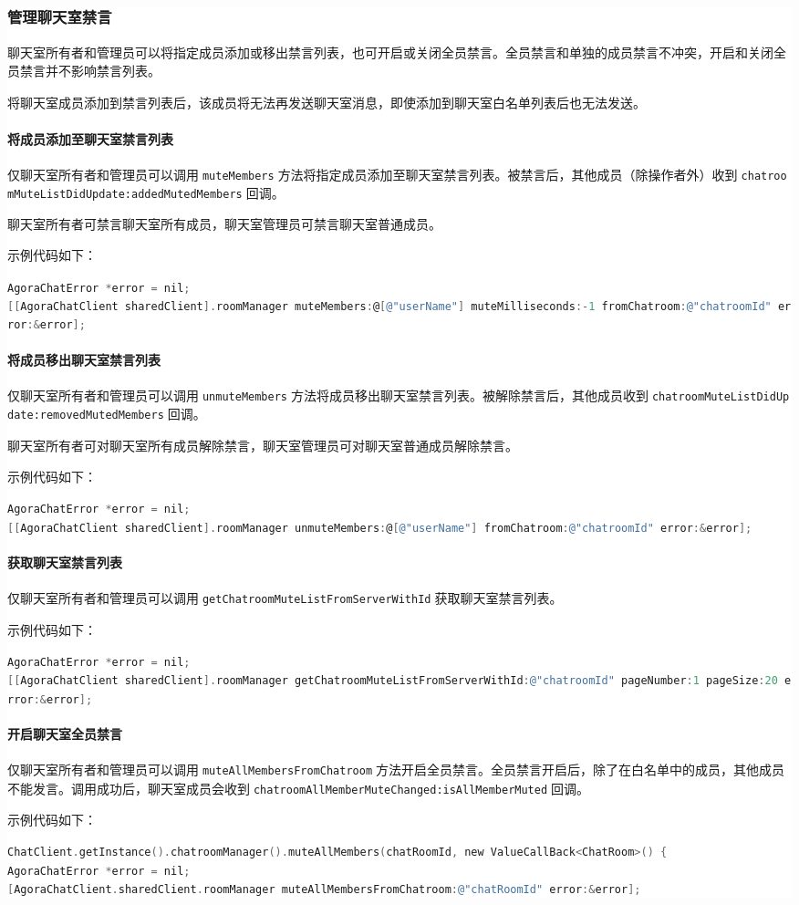 ### 管理聊天室禁言

聊天室所有者和管理员可以将指定成员添加或移出禁言列表，也可开启或关闭全员禁言。全员禁言和单独的成员禁言不冲突，开启和关闭全员禁言并不影响禁言列表。

将聊天室成员添加到禁言列表后，该成员将无法再发送聊天室消息，即使添加到聊天室白名单列表后也无法发送。

#### 将成员添加至聊天室禁言列表

仅聊天室所有者和管理员可以调用 `muteMembers` 方法将指定成员添加至聊天室禁言列表。被禁言后，其他成员（除操作者外）收到  `chatroomMuteListDidUpdate:addedMutedMembers` 回调。

聊天室所有者可禁言聊天室所有成员，聊天室管理员可禁言聊天室普通成员。

示例代码如下：

```objective-c
AgoraChatError *error = nil;
[[AgoraChatClient sharedClient].roomManager muteMembers:@[@"userName"] muteMilliseconds:-1 fromChatroom:@"chatroomId" error:&error];
```

#### 将成员移出聊天室禁言列表

仅聊天室所有者和管理员可以调用 `unmuteMembers` 方法将成员移出聊天室禁言列表。被解除禁言后，其他成员收到 `chatroomMuteListDidUpdate:removedMutedMembers` 回调。

聊天室所有者可对聊天室所有成员解除禁言，聊天室管理员可对聊天室普通成员解除禁言。

示例代码如下：

```objective-c
AgoraChatError *error = nil;
[[AgoraChatClient sharedClient].roomManager unmuteMembers:@[@"userName"] fromChatroom:@"chatroomId" error:&error];
```

#### 获取聊天室禁言列表

仅聊天室所有者和管理员可以调用 `getChatroomMuteListFromServerWithId` 获取聊天室禁言列表。

示例代码如下：

```objective-c
AgoraChatError *error = nil;
[[AgoraChatClient sharedClient].roomManager getChatroomMuteListFromServerWithId:@"chatroomId" pageNumber:1 pageSize:20 error:&error];
```

#### 开启聊天室全员禁言

仅聊天室所有者和管理员可以调用 `muteAllMembersFromChatroom` 方法开启全员禁言。全员禁言开启后，除了在白名单中的成员，其他成员不能发言。调用成功后，聊天室成员会收到 `chatroomAllMemberMuteChanged:isAllMemberMuted` 回调。

示例代码如下：

```objective-c
ChatClient.getInstance().chatroomManager().muteAllMembers(chatRoomId, new ValueCallBack<ChatRoom>() {
AgoraChatError *error = nil;
[AgoraChatClient.sharedClient.roomManager muteAllMembersFromChatroom:@"chatRoomId" error:&error];
```
